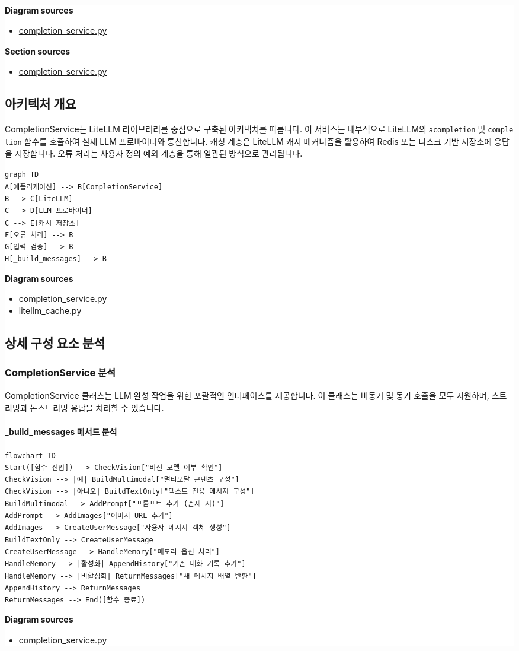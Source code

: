 **Diagram sources**
- [completion_service.py](file://aperag\llm\completion\completion_service.py#L27-L210)

**Section sources**
- [completion_service.py](file://aperag\llm\completion\completion_service.py#L27-L210)

## 아키텍처 개요

CompletionService는 LiteLLM 라이브러리를 중심으로 구축된 아키텍처를 따릅니다. 이 서비스는 내부적으로 LiteLLM의 `acompletion` 및 `completion` 함수를 호출하여 실제 LLM 프로바이더와 통신합니다. 캐싱 계층은 LiteLLM 캐시 메커니즘을 활용하여 Redis 또는 디스크 기반 저장소에 응답을 저장합니다. 오류 처리는 사용자 정의 예외 계층을 통해 일관된 방식으로 관리됩니다.

```mermaid
graph TD
A[애플리케이션] --> B[CompletionService]
B --> C[LiteLLM]
C --> D[LLM 프로바이더]
C --> E[캐시 저장소]
F[오류 처리] --> B
G[입력 검증] --> B
H[_build_messages] --> B
```

**Diagram sources**
- [completion_service.py](file://aperag\llm\completion\completion_service.py#L27-L210)
- [litellm_cache.py](file://aperag\llm\litellm_cache.py#L46-L68)

## 상세 구성 요소 분석

### CompletionService 분석

CompletionService 클래스는 LLM 완성 작업을 위한 포괄적인 인터페이스를 제공합니다. 이 클래스는 비동기 및 동기 호출을 모두 지원하며, 스트리밍과 논스트리밍 응답을 처리할 수 있습니다.

#### _build_messages 메서드 분석

```mermaid
flowchart TD
Start([함수 진입]) --> CheckVision["비전 모델 여부 확인"]
CheckVision --> |예| BuildMultimodal["멀티모달 콘텐츠 구성"]
CheckVision --> |아니오| BuildTextOnly["텍스트 전용 메시지 구성"]
BuildMultimodal --> AddPrompt["프롬프트 추가 (존재 시)"]
AddPrompt --> AddImages["이미지 URL 추가"]
AddImages --> CreateUserMessage["사용자 메시지 객체 생성"]
BuildTextOnly --> CreateUserMessage
CreateUserMessage --> HandleMemory["메모리 옵션 처리"]
HandleMemory --> |활성화| AppendHistory["기존 대화 기록 추가"]
HandleMemory --> |비활성화| ReturnMessages["새 메시지 배열 반환"]
AppendHistory --> ReturnMessages
ReturnMessages --> End([함수 종료])
```

**Diagram sources**
- [completion_service.py](file://aperag\llm\completion\completion_service.py#L90-L115)
